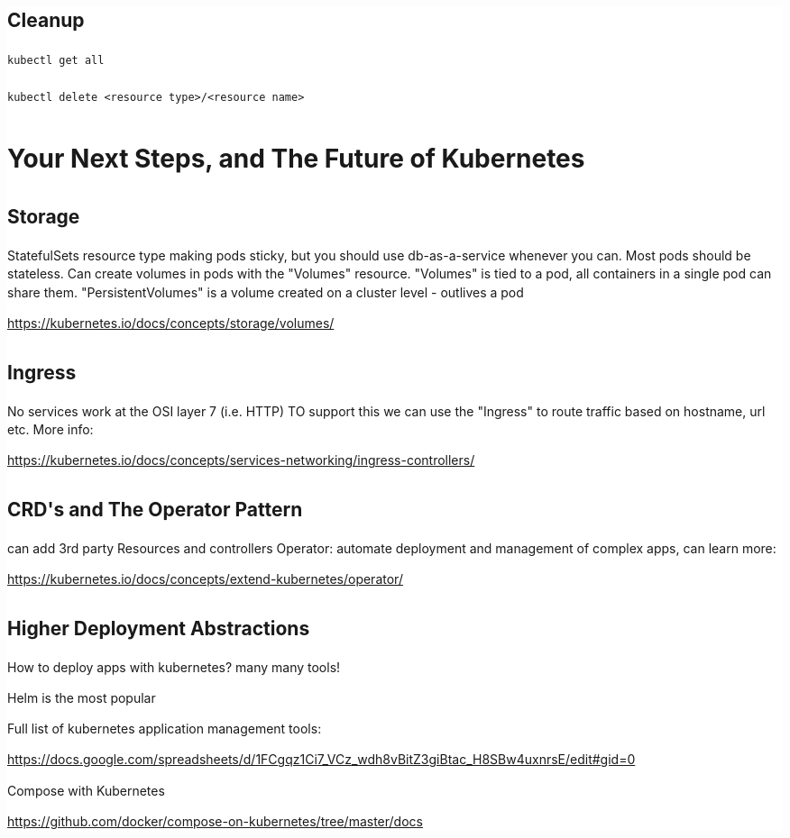 ## Cleanup

```
kubectl get all

kubectl delete <resource type>/<resource name>
```

# Your Next Steps, and The Future of Kubernetes

## Storage

StatefulSets resource type making pods sticky,
but you should use db-as-a-service whenever you can.
Most pods should be stateless.
Can create volumes in pods with the "Volumes" resource.
"Volumes" is tied to a pod, all containers in a single pod can share them.
"PersistentVolumes" is a volume created on a cluster level - outlives a pod

https://kubernetes.io/docs/concepts/storage/volumes/

## Ingress

No services work at the OSI layer 7 (i.e. HTTP)
TO support this we can use the "Ingress" to route traffic based on hostname, url etc.
More info:

https://kubernetes.io/docs/concepts/services-networking/ingress-controllers/


## CRD's and The Operator Pattern

can add 3rd party Resources and controllers
Operator: automate deployment and management of complex apps, can learn more:

https://kubernetes.io/docs/concepts/extend-kubernetes/operator/


## Higher Deployment Abstractions

How to deploy apps with kubernetes?
many many tools!

Helm is the most popular

Full list of kubernetes application management tools:

https://docs.google.com/spreadsheets/d/1FCgqz1Ci7_VCz_wdh8vBitZ3giBtac_H8SBw4uxnrsE/edit#gid=0


Compose with Kubernetes

https://github.com/docker/compose-on-kubernetes/tree/master/docs
